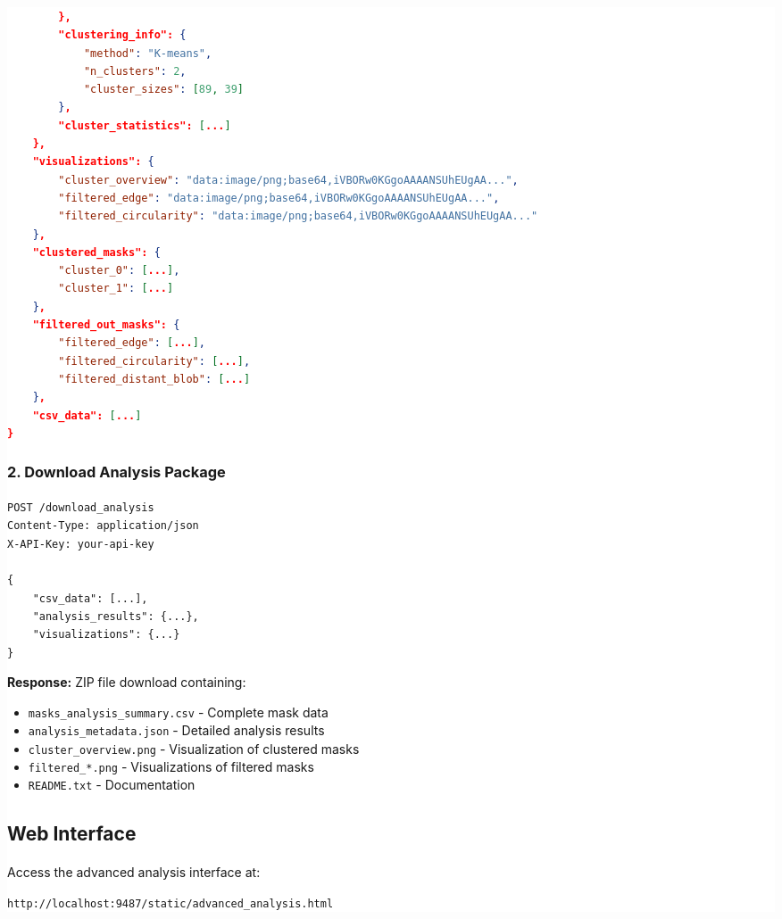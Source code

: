 ```json
        },
        "clustering_info": {
            "method": "K-means",
            "n_clusters": 2,
            "cluster_sizes": [89, 39]
        },
        "cluster_statistics": [...]
    },
    "visualizations": {
        "cluster_overview": "data:image/png;base64,iVBORw0KGgoAAAANSUhEUgAA...",
        "filtered_edge": "data:image/png;base64,iVBORw0KGgoAAAANSUhEUgAA...",
        "filtered_circularity": "data:image/png;base64,iVBORw0KGgoAAAANSUhEUgAA..."
    },
    "clustered_masks": {
        "cluster_0": [...],
        "cluster_1": [...]
    },
    "filtered_out_masks": {
        "filtered_edge": [...],
        "filtered_circularity": [...],
        "filtered_distant_blob": [...]
    },
    "csv_data": [...]
}
```

### 2. Download Analysis Package
```http
POST /download_analysis
Content-Type: application/json
X-API-Key: your-api-key

{
    "csv_data": [...],
    "analysis_results": {...},
    "visualizations": {...}
}
```

**Response:** ZIP file download containing:
- `masks_analysis_summary.csv` - Complete mask data
- `analysis_metadata.json` - Detailed analysis results
- `cluster_overview.png` - Visualization of clustered masks
- `filtered_*.png` - Visualizations of filtered masks
- `README.txt` - Documentation

## Web Interface

Access the advanced analysis interface at:
```
http://localhost:9487/static/advanced_analysis.html
```
